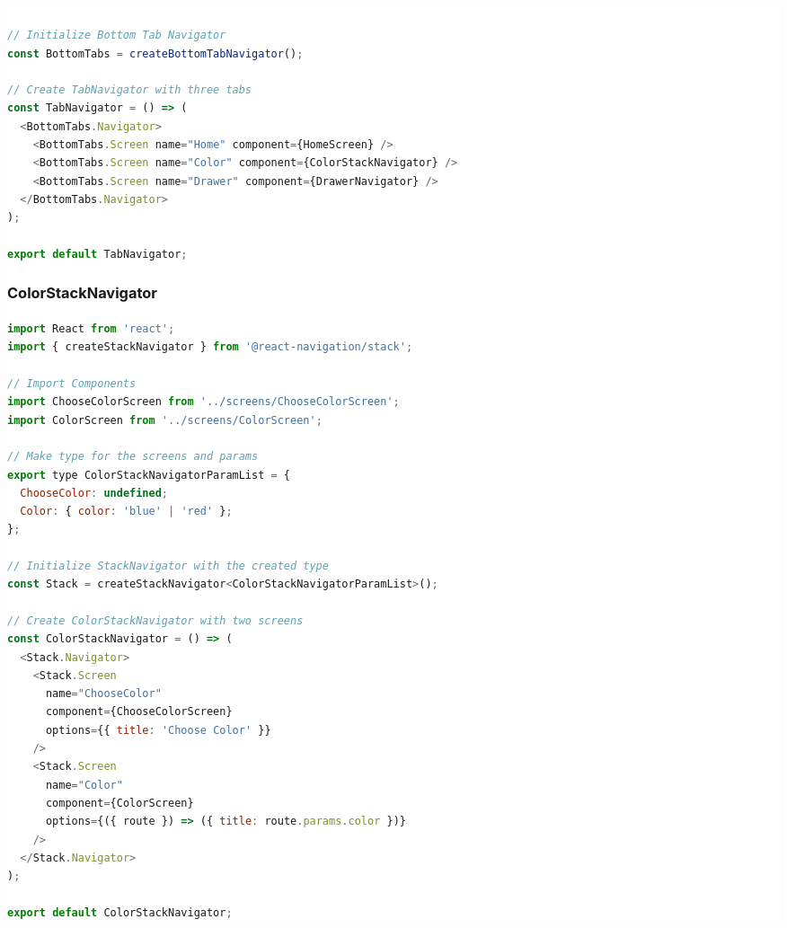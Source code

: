 ```javascript

// Initialize Bottom Tab Navigator
const BottomTabs = createBottomTabNavigator();

// Create TabNavigator with three tabs
const TabNavigator = () => (
  <BottomTabs.Navigator>
    <BottomTabs.Screen name="Home" component={HomeScreen} />
    <BottomTabs.Screen name="Color" component={ColorStackNavigator} />
    <BottomTabs.Screen name="Drawer" component={DrawerNavigator} />
  </BottomTabs.Navigator>
);

export default TabNavigator;
```

### ColorStackNavigator
```javascript
import React from 'react';
import { createStackNavigator } from '@react-navigation/stack';

// Import Components
import ChooseColorScreen from '../screens/ChooseColorScreen';
import ColorScreen from '../screens/ColorScreen';

// Make type for the screens and params
export type ColorStackNavigatorParamList = {
  ChooseColor: undefined;
  Color: { color: 'blue' | 'red' };
};

// Initialize StackNavigator with the created type
const Stack = createStackNavigator<ColorStackNavigatorParamList>();

// Create ColorStackNavigator with two screens
const ColorStackNavigator = () => (
  <Stack.Navigator>
    <Stack.Screen
      name="ChooseColor"
      component={ChooseColorScreen}
      options={{ title: 'Choose Color' }}
    />
    <Stack.Screen
      name="Color"
      component={ColorScreen}
      options={({ route }) => ({ title: route.params.color })}
    />
  </Stack.Navigator>
);

export default ColorStackNavigator;
```
